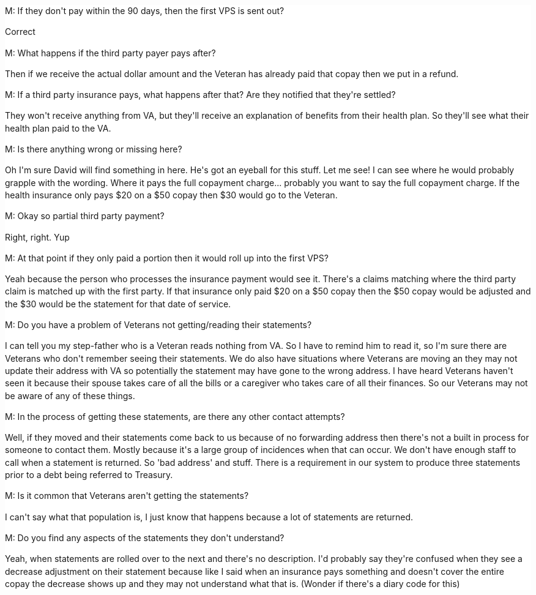 M: If they don't pay within the 90 days, then the first VPS is sent out?

Correct

M: What happens if the third party payer pays after?

Then if we receive the actual dollar amount and the Veteran has already paid that copay then we put in a refund.

M: If a third party insurance pays, what happens after that? Are they notified that they're settled?

They won't receive anything from VA, but they'll receive an explanation of benefits from their health plan. So they'll see what their health plan paid to the VA.

M: Is there anything wrong or missing here?

Oh I'm sure David will find something in here. He's got an eyeball for this stuff. Let me see! I can see where he would probably grapple with the wording. Where it pays the full copayment charge... probably you want to say the full copayment charge. If the health insurance only pays $20 on a $50 copay then $30 would go to the Veteran.

M: Okay so partial third party payment?

Right, right. Yup

M: At that point if they only paid a portion then it would roll up into the first VPS?

Yeah because the person who processes the insurance payment would see it. There's a claims matching where the third party claim is matched up with the first party. If that insurance only paid $20 on a $50 copay then the $50 copay would be adjusted and the $30 would be the statement for that date of service.

M: Do you have a problem of Veterans not getting/reading their statements?

I can tell you my step-father who is a Veteran reads nothing from VA. So I have to remind him to read it, so I'm sure there are Veterans who don't remember seeing their statements. We do also have situations where Veterans are moving an they may not update their address with VA so potentially the statement may have gone to the wrong address. I have heard Veterans haven't seen it because their spouse takes care of all the bills or a caregiver who takes care of all their finances. So our Veterans may not be aware of any of these things.

M: In the process of getting these statements, are there any other contact attempts?

Well, if they moved and their statements come back to us because of no forwarding address then there's not a built in process for someone to contact them. Mostly because it's a large group of incidences when that can occur. We don't have enough staff to call when a statement is returned. So 'bad address' and stuff. There is a requirement in our system to produce three statements prior to a debt being referred to Treasury.

M: Is it common that Veterans aren't getting the statements?

I can't say what that population is, I just know that happens because a lot of statements are returned.

M: Do you find any aspects of the statements they don't understand?

Yeah, when statements are rolled over to the next and there's no description. I'd probably say they're confused when they see a decrease adjustment on their statement because like I said when an insurance pays something and doesn't cover the entire copay the decrease shows up and they may not understand what that is. (Wonder if there's a diary code for this)

